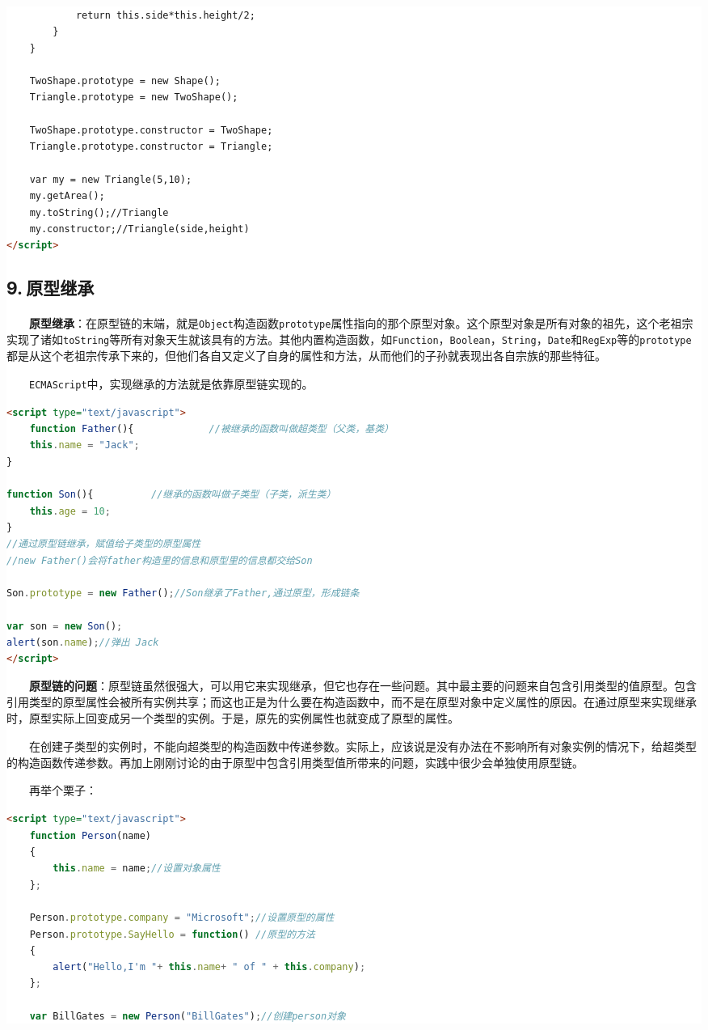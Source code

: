 ```html
            return this.side*this.height/2;
        }
    }
    
    TwoShape.prototype = new Shape();
    Triangle.prototype = new TwoShape();
    
    TwoShape.prototype.constructor = TwoShape;
    Triangle.prototype.constructor = Triangle;
    
    var my = new Triangle(5,10);
    my.getArea();
    my.toString();//Triangle
    my.constructor;//Triangle(side,height)
</script>
```

## 9. 原型继承

　　**原型继承**：在原型链的末端，就是```Object```构造函数```prototype```属性指向的那个原型对象。这个原型对象是所有对象的祖先，这个老祖宗实现了诸如```toString```等所有对象天生就该具有的方法。其他内置构造函数，如```Function```，```Boolean```，```String```，```Date```和```RegExp```等的```prototype```都是从这个老祖宗传承下来的，但他们各自又定义了自身的属性和方法，从而他们的子孙就表现出各自宗族的那些特征。

　　```ECMAScript```中，实现继承的方法就是依靠原型链实现的。

```html
<script type="text/javascript">
    function Father(){             //被继承的函数叫做超类型（父类，基类）
    this.name = "Jack";
}

function Son(){          //继承的函数叫做子类型（子类，派生类）
    this.age = 10;
}
//通过原型链继承，赋值给子类型的原型属性
//new Father()会将father构造里的信息和原型里的信息都交给Son

Son.prototype = new Father();//Son继承了Father,通过原型，形成链条

var son = new Son();
alert(son.name);//弹出 Jack
</script>
```

　　**原型链的问题**：原型链虽然很强大，可以用它来实现继承，但它也存在一些问题。其中最主要的问题来自包含引用类型的值原型。包含引用类型的原型属性会被所有实例共享；而这也正是为什么要在构造函数中，而不是在原型对象中定义属性的原因。在通过原型来实现继承时，原型实际上回变成另一个类型的实例。于是，原先的实例属性也就变成了原型的属性。

　　在创建子类型的实例时，不能向超类型的构造函数中传递参数。实际上，应该说是没有办法在不影响所有对象实例的情况下，给超类型的构造函数传递参数。再加上刚刚讨论的由于原型中包含引用类型值所带来的问题，实践中很少会单独使用原型链。

　　再举个栗子：

```html
<script type="text/javascript">
    function Person(name)
    {
        this.name = name;//设置对象属性
    };
    
    Person.prototype.company = "Microsoft";//设置原型的属性
    Person.prototype.SayHello = function() //原型的方法
    {  
        alert("Hello,I'm "+ this.name+ " of " + this.company);
    };
    
    var BillGates = new Person("BillGates");//创建person对象
```
